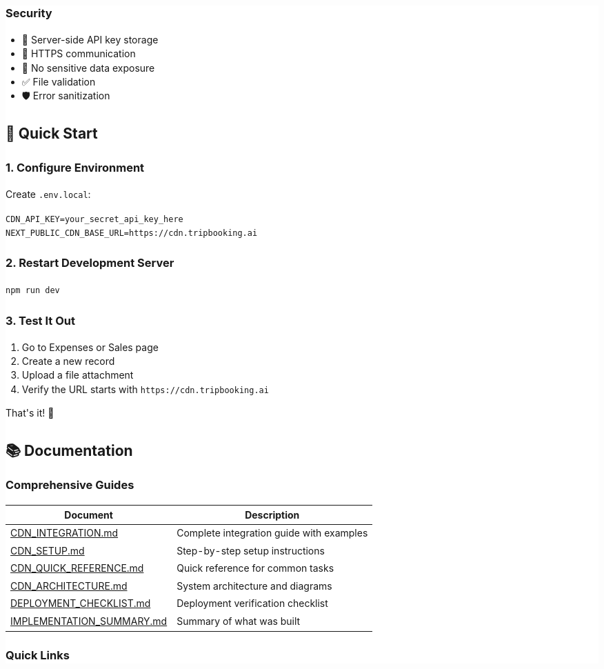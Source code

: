 ### Security
- 🔑 Server-side API key storage
- 🔐 HTTPS communication
- 🚫 No sensitive data exposure
- ✅ File validation
- 🛡️ Error sanitization

## 🚀 Quick Start

### 1. Configure Environment

Create `.env.local`:

```env
CDN_API_KEY=your_secret_api_key_here
NEXT_PUBLIC_CDN_BASE_URL=https://cdn.tripbooking.ai
```

### 2. Restart Development Server

```bash
npm run dev
```

### 3. Test It Out

1. Go to Expenses or Sales page
2. Create a new record
3. Upload a file attachment
4. Verify the URL starts with `https://cdn.tripbooking.ai`

That's it! 🎉

## 📚 Documentation

### Comprehensive Guides

| Document | Description |
|----------|-------------|
| [CDN_INTEGRATION.md](./docs/CDN_INTEGRATION.md) | Complete integration guide with examples |
| [CDN_SETUP.md](./CDN_SETUP.md) | Step-by-step setup instructions |
| [CDN_QUICK_REFERENCE.md](./CDN_QUICK_REFERENCE.md) | Quick reference for common tasks |
| [CDN_ARCHITECTURE.md](./docs/CDN_ARCHITECTURE.md) | System architecture and diagrams |
| [DEPLOYMENT_CHECKLIST.md](./DEPLOYMENT_CHECKLIST.md) | Deployment verification checklist |
| [IMPLEMENTATION_SUMMARY.md](./IMPLEMENTATION_SUMMARY.md) | Summary of what was built |

### Quick Links
